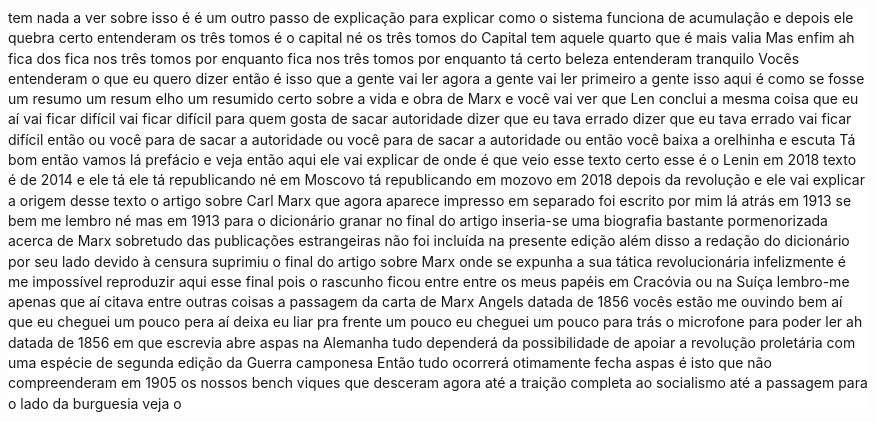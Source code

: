 tem nada a ver sobre isso é é um outro
passo de explicação para explicar como o
sistema funciona de acumulação e depois
ele quebra certo entenderam os três
tomos é o capital né os três tomos do
Capital tem aquele quarto que é mais
valia Mas enfim
ah fica dos fica nos três tomos por
enquanto fica nos três tomos por
enquanto tá certo beleza entenderam
tranquilo Vocês entenderam o que eu
quero dizer então é isso que a gente vai
ler agora a gente vai ler primeiro a
gente isso aqui é como se fosse um
resumo um resum elho um resumido certo
sobre a vida e obra de Marx e você vai
ver que Len conclui a mesma coisa que eu
aí vai ficar difícil vai ficar difícil
para quem gosta de sacar autoridade
dizer que eu tava errado dizer que eu
tava errado vai ficar difícil então ou
você para de sacar a autoridade ou você
para de sacar a autoridade ou então você
baixa a orelhinha e escuta Tá bom então
vamos lá prefácio e veja então aqui ele
vai explicar de onde é que veio esse
texto certo esse é o Lenin em 2018 texto
é de 2014 e ele tá ele tá republicando
né em Moscovo tá republicando em mozovo
em 2018 depois da revolução e ele vai
explicar a origem desse texto o artigo
sobre Carl Marx que agora aparece
impresso em separado foi escrito por mim
lá atrás em 1913 se bem me lembro né mas
em 1913 para o dicionário
granar no final do artigo inseria-se uma
biografia bastante pormenorizada acerca
de Marx sobretudo das publicações
estrangeiras não foi incluída na
presente edição além disso a redação do
dicionário por seu lado devido à censura
suprimiu o final do artigo sobre Marx
onde se expunha a sua tática
revolucionária infelizmente é me
impossível reproduzir aqui esse final
pois o rascunho ficou entre entre os
meus papéis em Cracóvia ou na Suíça
lembro-me apenas que aí citava entre
outras coisas a passagem da carta de
Marx Angels datada de
1856 vocês estão me ouvindo bem aí que
eu cheguei um pouco pera aí deixa eu
liar pra frente um pouco eu cheguei um
pouco para trás o microfone para poder
ler ah datada de 1856 em que escrevia
abre aspas na Alemanha tudo dependerá da
possibilidade de apoiar a revolução
proletária com uma espécie de segunda
edição da Guerra camponesa Então tudo
ocorrerá otimamente fecha aspas é isto
que não compreenderam em 1905 os nossos
bench viques que desceram agora até a
traição completa ao socialismo até a
passagem para o lado da burguesia veja o